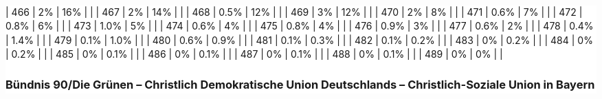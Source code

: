 | 466 | 2% | 16% |  |
| 467 | 2% | 14% |  |
| 468 | 0.5% | 12% |  |
| 469 | 3% | 12% |  |
| 470 | 2% | 8% |  |
| 471 | 0.6% | 7% |  |
| 472 | 0.8% | 6% |  |
| 473 | 1.0% | 5% |  |
| 474 | 0.6% | 4% |  |
| 475 | 0.8% | 4% |  |
| 476 | 0.9% | 3% |  |
| 477 | 0.6% | 2% |  |
| 478 | 0.4% | 1.4% |  |
| 479 | 0.1% | 1.0% |  |
| 480 | 0.6% | 0.9% |  |
| 481 | 0.1% | 0.3% |  |
| 482 | 0.1% | 0.2% |  |
| 483 | 0% | 0.2% |  |
| 484 | 0% | 0.2% |  |
| 485 | 0% | 0.1% |  |
| 486 | 0% | 0.1% |  |
| 487 | 0% | 0.1% |  |
| 488 | 0% | 0.1% |  |
| 489 | 0% | 0% |  |

### Bündnis 90/Die Grünen – Christlich Demokratische Union Deutschlands – Christlich-Soziale Union in Bayern
